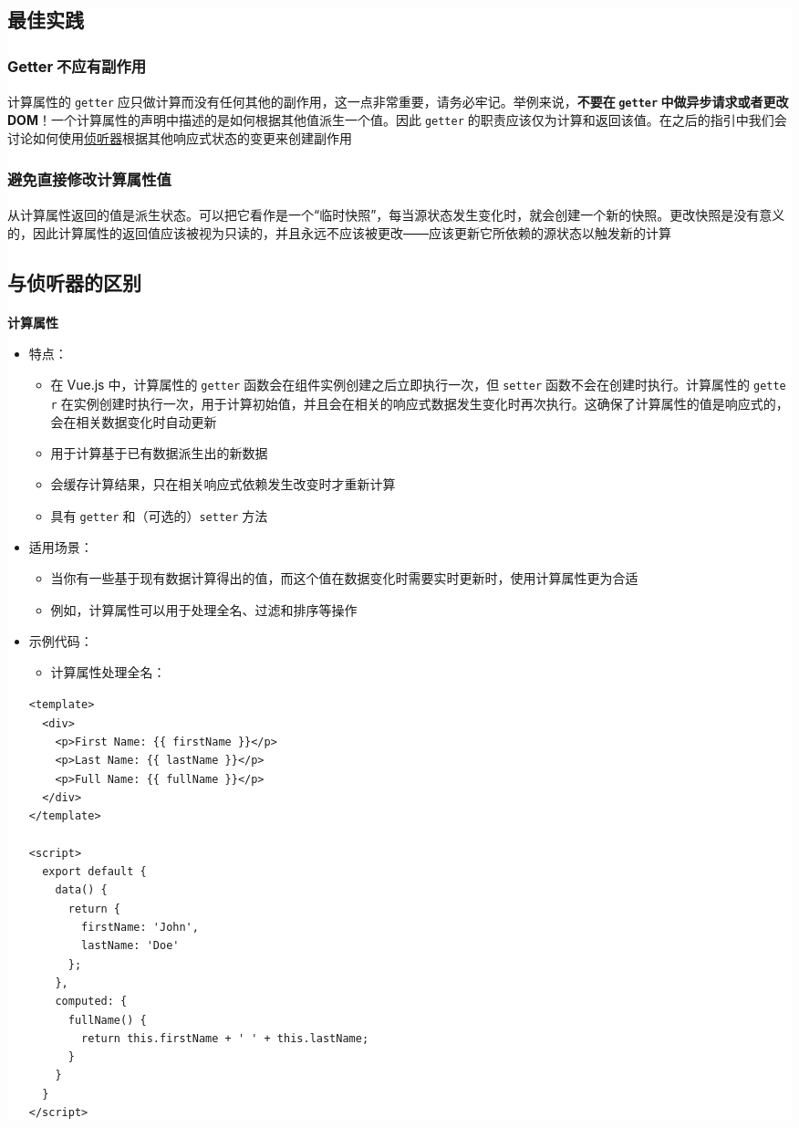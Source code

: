 ## 最佳实践

### Getter 不应有副作用

计算属性的 `getter` 应只做计算而没有任何其他的副作用，这一点非常重要，请务必牢记。举例来说，**不要在 `getter` 中做异步请求或者更改 DOM**！一个计算属性的声明中描述的是如何根据其他值派生一个值。因此 `getter` 的职责应该仅为计算和返回该值。在之后的指引中我们会讨论如何使用[侦听器](watchers.md)根据其他响应式状态的变更来创建副作用

### 避免直接修改计算属性值

从计算属性返回的值是派生状态。可以把它看作是一个“临时快照”，每当源状态发生变化时，就会创建一个新的快照。更改快照是没有意义的，因此计算属性的返回值应该被视为只读的，并且永远不应该被更改——应该更新它所依赖的源状态以触发新的计算

## 与侦听器的区别

**计算属性**

- 特点：

    - 在 Vue.js 中，计算属性的 `getter` 函数会在组件实例创建之后立即执行一次，但 `setter` 函数不会在创建时执行。计算属性的 `getter` 在实例创建时执行一次，用于计算初始值，并且会在相关的响应式数据发生变化时再次执行。这确保了计算属性的值是响应式的，会在相关数据变化时自动更新

    - 用于计算基于已有数据派生出的新数据

    - 会缓存计算结果，只在相关响应式依赖发生改变时才重新计算

    - 具有 `getter` 和（可选的）`setter` 方法

- 适用场景：

    - 当你有一些基于现有数据计算得出的值，而这个值在数据变化时需要实时更新时，使用计算属性更为合适

    - 例如，计算属性可以用于处理全名、过滤和排序等操作

- 示例代码：

    - 计算属性处理全名：

    ```vue
    <template>
      <div>
        <p>First Name: {{ firstName }}</p>
        <p>Last Name: {{ lastName }}</p>
        <p>Full Name: {{ fullName }}</p>
      </div>
    </template>
    
    <script>
      export default {
        data() {
          return {
            firstName: 'John',
            lastName: 'Doe'
          };
        },
        computed: {
          fullName() {
            return this.firstName + ' ' + this.lastName;
          }
        }
      }
    </script>
    ```
